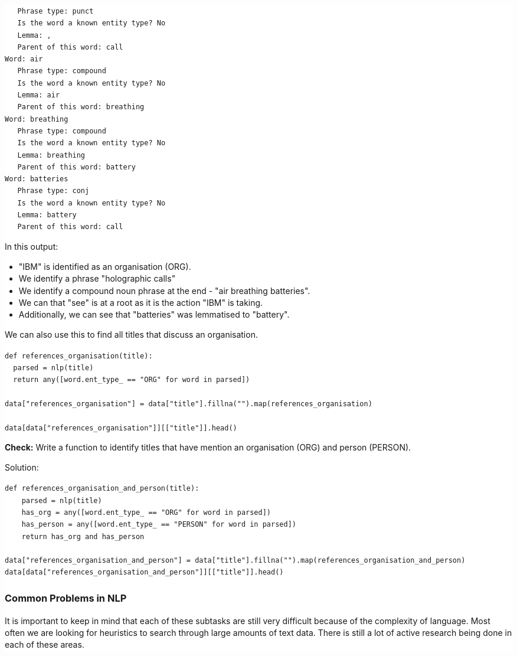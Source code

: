        Phrase type: punct
       Is the word a known entity type? No
       Lemma: ,
       Parent of this word: call
    Word: air
       Phrase type: compound
       Is the word a known entity type? No
       Lemma: air
       Parent of this word: breathing
    Word: breathing
       Phrase type: compound
       Is the word a known entity type? No
       Lemma: breathing
       Parent of this word: battery
    Word: batteries
       Phrase type: conj
       Is the word a known entity type? No
       Lemma: battery
       Parent of this word: call

In this output:

- "IBM" is identified as an organisation (ORG).
- We identify a phrase "holographic calls"
- We identify a compound noun phrase at the end - "air breathing batteries".
- We can that "see" is at a root as it is the action "IBM" is taking.
- Additionally, we can see that "batteries" was lemmatised to "battery".

We can also use this to find all titles that discuss an organisation.

    def references_organisation(title):
      parsed = nlp(title)
      return any([word.ent_type_ == "ORG" for word in parsed])

    data["references_organisation"] = data["title"].fillna("").map(references_organisation)

    data[data["references_organisation"]][["title"]].head()

**Check:** Write a function to identify titles that have mention an organisation (ORG) and person (PERSON).

Solution:

    def references_organisation_and_person(title):
        parsed = nlp(title)
        has_org = any([word.ent_type_ == "ORG" for word in parsed])
        has_person = any([word.ent_type_ == "PERSON" for word in parsed])
        return has_org and has_person

    data["references_organisation_and_person"] = data["title"].fillna("").map(references_organisation_and_person)
    data[data["references_organisation_and_person"]][["title"]].head()

### Common Problems in NLP

It is important to keep in mind that each of these subtasks are still very difficult because of the complexity of language. Most often we are looking for heuristics to search through large amounts of text data. There is still a lot of active research being done in each of these areas.
